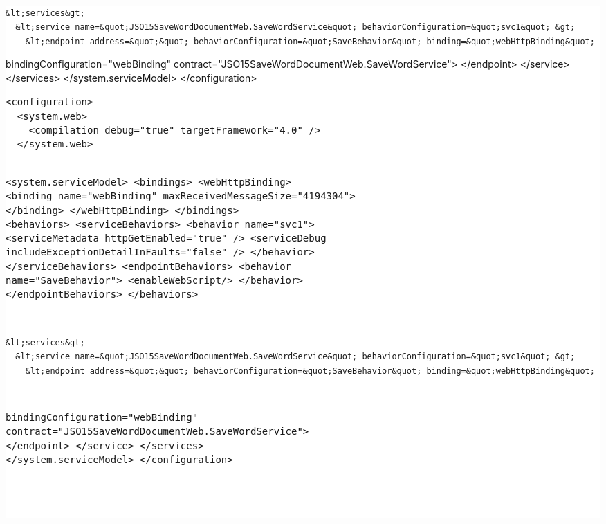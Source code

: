     &lt;services&gt;
      &lt;service name=&quot;JSO15SaveWordDocumentWeb.SaveWordService&quot; behaviorConfiguration=&quot;svc1&quot; &gt;
        &lt;endpoint address=&quot;&quot; behaviorConfiguration=&quot;SaveBehavior&quot; binding=&quot;webHttpBinding&quot; 
bindingConfiguration=&quot;webBinding&quot; contract=&quot;JSO15SaveWordDocumentWeb.SaveWordService&quot;&gt;
        &lt;/endpoint&gt;
      &lt;/service&gt;
    &lt;/services&gt;
  &lt;/system.serviceModel&gt;
&lt;/configuration&gt;

</pre>
<pre id="codePreview" class="xml">
&lt;configuration&gt;
  &lt;system.web&gt;
    &lt;compilation debug=&quot;true&quot; targetFramework=&quot;4.0&quot; /&gt;
  &lt;/system.web&gt;


  &lt;system.serviceModel&gt;
    &lt;bindings&gt;
      &lt;webHttpBinding&gt;
        &lt;binding name=&quot;webBinding&quot; maxReceivedMessageSize=&quot;4194304&quot;&gt;
        &lt;/binding&gt;
      &lt;/webHttpBinding&gt;
    &lt;/bindings&gt;
    &lt;behaviors&gt;
      &lt;serviceBehaviors&gt;
        &lt;behavior name=&quot;svc1&quot;&gt;
          &lt;serviceMetadata httpGetEnabled=&quot;true&quot; /&gt;
          &lt;serviceDebug includeExceptionDetailInFaults=&quot;false&quot; /&gt;
        &lt;/behavior&gt;
      &lt;/serviceBehaviors&gt;
      &lt;endpointBehaviors&gt;
        &lt;behavior name=&quot;SaveBehavior&quot;&gt;
          &lt;enableWebScript/&gt;
        &lt;/behavior&gt;
      &lt;/endpointBehaviors&gt;
    &lt;/behaviors&gt;
 
    &lt;services&gt;
      &lt;service name=&quot;JSO15SaveWordDocumentWeb.SaveWordService&quot; behaviorConfiguration=&quot;svc1&quot; &gt;
        &lt;endpoint address=&quot;&quot; behaviorConfiguration=&quot;SaveBehavior&quot; binding=&quot;webHttpBinding&quot; 
bindingConfiguration=&quot;webBinding&quot; contract=&quot;JSO15SaveWordDocumentWeb.SaveWordService&quot;&gt;
        &lt;/endpoint&gt;
      &lt;/service&gt;
    &lt;/services&gt;
  &lt;/system.serviceModel&gt;
&lt;/configuration&gt;
